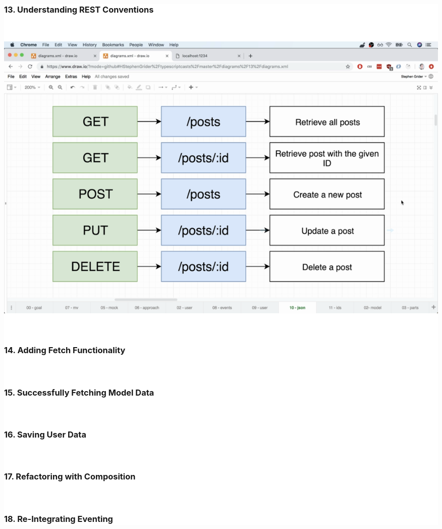 ### 13. Understanding REST Conventions

<br/>

![Application](/img/pic-04-04.png?raw=true)

<br/>

### 14. Adding Fetch Functionality

<br/>

### 15. Successfully Fetching Model Data

<br/>

### 16. Saving User Data

<br/>

### 17. Refactoring with Composition

<br/>

### 18. Re-Integrating Eventing

